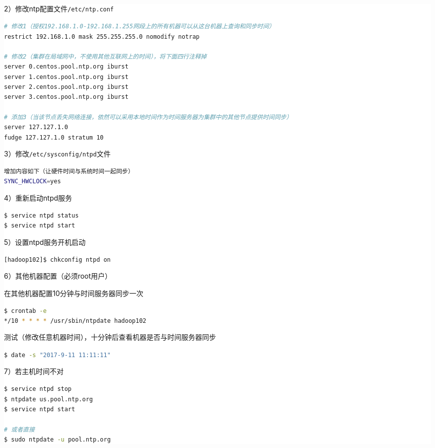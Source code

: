 2）修改ntp配置文件`/etc/ntp.conf`

```bash
# 修改1（授权192.168.1.0-192.168.1.255网段上的所有机器可以从这台机器上查询和同步时间）
restrict 192.168.1.0 mask 255.255.255.0 nomodify notrap

# 修改2（集群在局域网中，不使用其他互联网上的时间），将下面四行注释掉
server 0.centos.pool.ntp.org iburst
server 1.centos.pool.ntp.org iburst
server 2.centos.pool.ntp.org iburst
server 3.centos.pool.ntp.org iburst

# 添加3（当该节点丢失网络连接，依然可以采用本地时间作为时间服务器为集群中的其他节点提供时间同步）
server 127.127.1.0
fudge 127.127.1.0 stratum 10
```

3）修改`/etc/sysconfig/ntpd`文件

```bash
增加内容如下（让硬件时间与系统时间一起同步）
SYNC_HWCLOCK=yes
```

4）重新启动ntpd服务

```bash
$ service ntpd status
$ service ntpd start
```

5）设置ntpd服务开机启动

```bash
[hadoop102]$ chkconfig ntpd on
```

6）其他机器配置（必须root用户）

在其他机器配置10分钟与时间服务器同步一次

```bash
$ crontab -e
*/10 * * * * /usr/sbin/ntpdate hadoop102
```

测试（修改任意机器时间），十分钟后查看机器是否与时间服务器同步

```bash
$ date -s "2017-9-11 11:11:11"
```

7）若主机时间不对

```bash
$ service ntpd stop
$ ntpdate us.pool.ntp.org
$ service ntpd start

# 或者直接
$ sudo ntpdate -u pool.ntp.org
```
